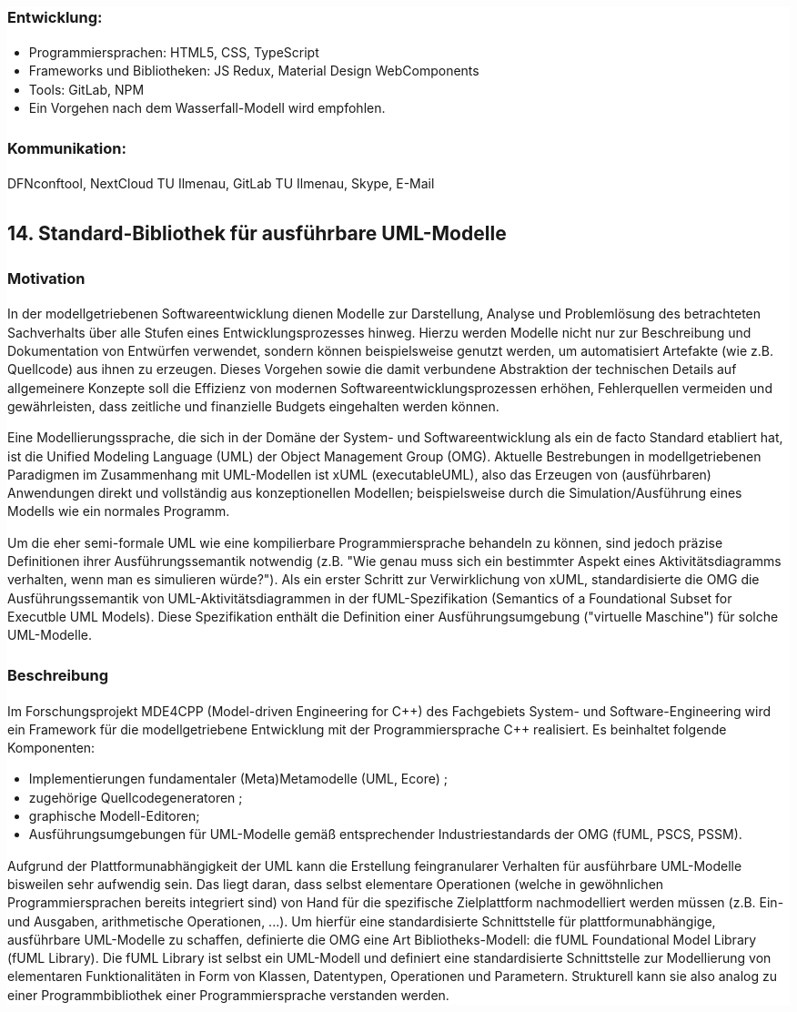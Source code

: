 ### Entwicklung:
- Programmiersprachen: HTML5, CSS, TypeScript
- Frameworks und Bibliotheken: JS Redux, Material Design WebComponents
- Tools: GitLab, NPM
- Ein Vorgehen nach dem Wasserfall-Modell wird empfohlen.

### Kommunikation:
DFNconftool, NextCloud TU Ilmenau, GitLab TU Ilmenau, Skype, E-Mail

## 14. Standard-Bibliothek für ausführbare UML-Modelle
### Motivation
In der modellgetriebenen Softwareentwicklung dienen Modelle zur Darstellung, Analyse und Problemlösung des betrachteten Sachverhalts über alle Stufen eines Entwicklungsprozesses hinweg. Hierzu werden Modelle nicht nur zur Beschreibung und Dokumentation von Entwürfen verwendet, sondern können beispielsweise genutzt werden, um automatisiert Artefakte (wie z.B. Quellcode) aus ihnen zu erzeugen. Dieses Vorgehen sowie die damit verbundene Abstraktion der technischen Details auf allgemeinere Konzepte soll die Effizienz von modernen Softwareentwicklungsprozessen erhöhen, Fehlerquellen vermeiden und gewährleisten, dass zeitliche und finanzielle Budgets eingehalten werden können.

Eine Modellierungssprache, die sich in der Domäne der System- und Softwareentwicklung als ein de facto Standard etabliert hat, ist die Unified Modeling Language (UML) der Object Management Group (OMG). Aktuelle Bestrebungen in modellgetriebenen Paradigmen im Zusammenhang mit UML-Modellen ist xUML (executableUML), also das Erzeugen von (ausführbaren) Anwendungen direkt und vollständig aus konzeptionellen Modellen; beispielsweise durch die Simulation/Ausführung eines Modells wie ein normales Programm.

Um die eher semi-formale UML wie eine kompilierbare Programmiersprache behandeln zu können, sind jedoch präzise Definitionen ihrer Ausführungssemantik notwendig (z.B. "Wie genau muss sich ein bestimmter Aspekt eines Aktivitätsdiagramms verhalten, wenn man es simulieren würde?"). Als ein erster Schritt zur Verwirklichung von xUML, standardisierte die OMG die Ausführungssemantik von UML-Aktivitätsdiagrammen in der fUML-Spezifikation (Semantics of a Foundational Subset for Executble UML Models). Diese Spezifikation enthält die Definition einer Ausführungsumgebung ("virtuelle Maschine") für solche UML-Modelle.

### Beschreibung
Im Forschungsprojekt MDE4CPP (Model-driven Engineering for C++) des Fachgebiets System- und Software-Engineering wird ein Framework für die modellgetriebene Entwicklung mit der Programmiersprache C++ realisiert. Es beinhaltet folgende Komponenten: 
- Implementierungen fundamentaler (Meta)Metamodelle (UML, Ecore) ; 
- zugehörige Quellcodegeneratoren ; 
- graphische Modell-Editoren; 
- Ausführungsumgebungen für UML-Modelle gemäß entsprechender Industriestandards der OMG (fUML, PSCS, PSSM).

Aufgrund der Plattformunabhängigkeit der UML kann die Erstellung feingranularer Verhalten für ausführbare UML-Modelle bisweilen sehr aufwendig sein. Das liegt daran, dass selbst elementare Operationen (welche in gewöhnlichen Programmiersprachen bereits integriert sind) von Hand für die spezifische Zielplattform nachmodelliert werden müssen (z.B. Ein- und Ausgaben, arithmetische Operationen, ...). Um hierfür eine standardisierte Schnittstelle für plattformunabhängige, ausführbare UML-Modelle zu schaffen, definierte die OMG eine Art Bibliotheks-Modell: die fUML Foundational Model Library (fUML Library). Die fUML Library ist selbst ein UML-Modell und definiert eine standardisierte Schnittstelle zur Modellierung von elementaren Funktionalitäten in Form von Klassen, Datentypen, Operationen und Parametern. Strukturell kann sie also analog zu einer Programmbibliothek einer Programmiersprache verstanden werden.
